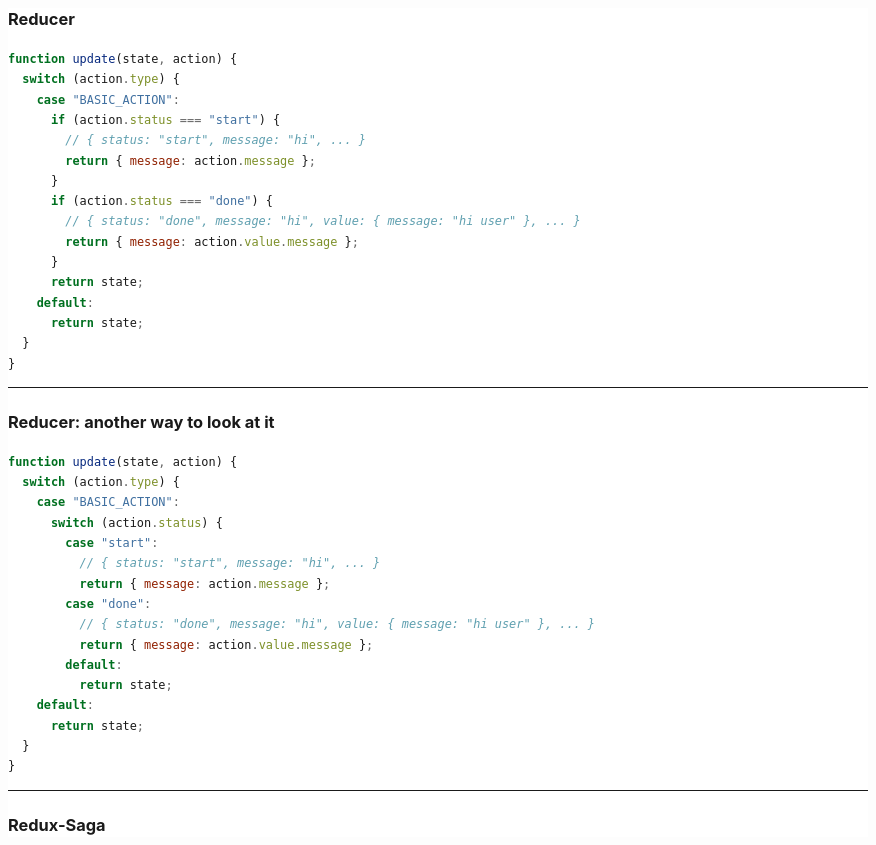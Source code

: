 
### Reducer

```javascript
function update(state, action) {
  switch (action.type) {
    case "BASIC_ACTION":
      if (action.status === "start") {
        // { status: "start", message: "hi", ... }
        return { message: action.message };
      }
      if (action.status === "done") {
        // { status: "done", message: "hi", value: { message: "hi user" }, ... }
        return { message: action.value.message };
      }
      return state;
    default:
      return state;
  }
}
```

---

### Reducer: another way to look at it

```javascript
function update(state, action) {
  switch (action.type) {
    case "BASIC_ACTION":
      switch (action.status) {
        case "start":
          // { status: "start", message: "hi", ... }
          return { message: action.message };
        case "done":
          // { status: "done", message: "hi", value: { message: "hi user" }, ... }
          return { message: action.value.message };
        default:
          return state;
    default:
      return state;
  }
}
```

---

### Redux-Saga
